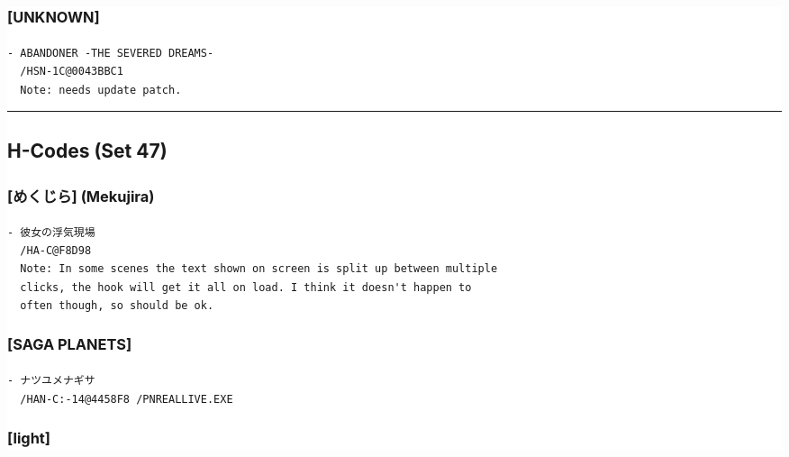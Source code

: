 ### [UNKNOWN]
```
- ABANDONER -THE SEVERED DREAMS-
  /HSN-1C@0043BBC1
  Note: needs update patch.
```

---
## H-Codes (Set 47)

### [めくじら] (Mekujira)
```
- 彼女の浮気現場
  /HA-C@F8D98
  Note: In some scenes the text shown on screen is split up between multiple
  clicks, the hook will get it all on load. I think it doesn't happen to
  often though, so should be ok.
```

### [SAGA PLANETS]
```
- ナツユメナギサ
  /HAN-C:-14@4458F8 /PNREALLIVE.EXE
```

### [light]
```
